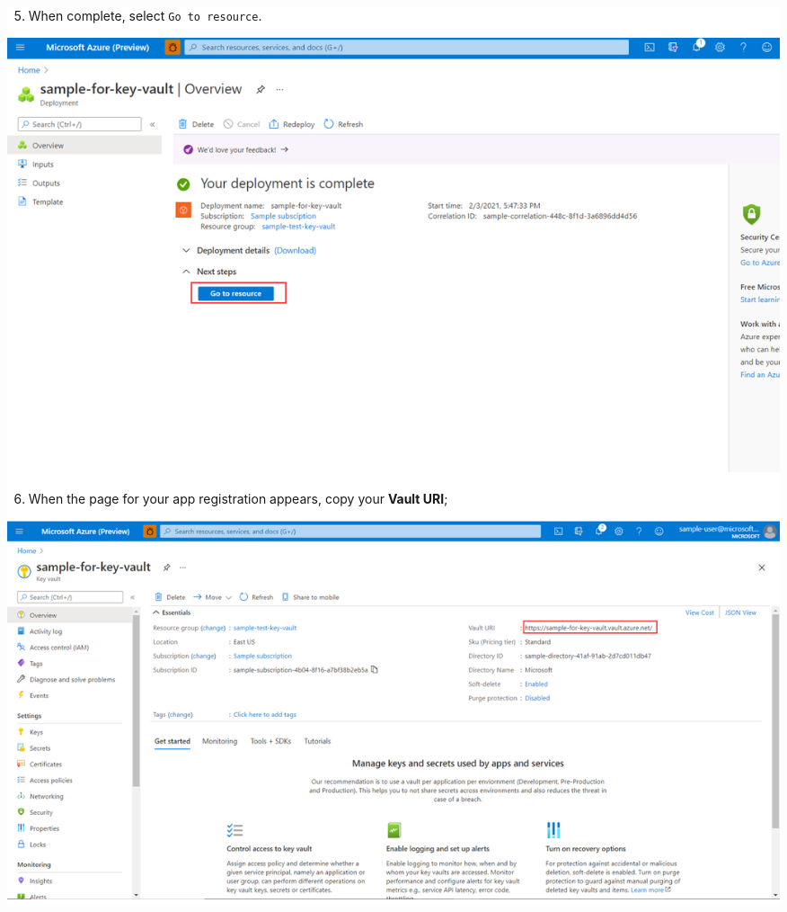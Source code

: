 5. When complete, select `Go to resource`.

![Go to resource](resource/go-to-resource.png)

6. When the page for your app registration appears, copy your **Vault URI**;

![Save vault uri](resource/save-vault-uri.png)
